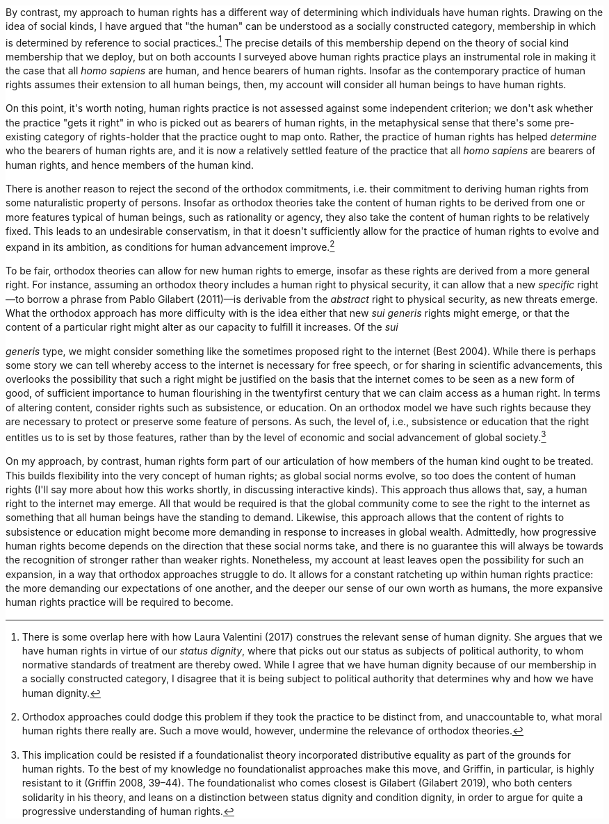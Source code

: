 By contrast, my approach to human rights has a different way of determining which individuals have human rights. Drawing on the idea of social kinds, I have argued that "the human" can be understood as a socially constructed category, membership in which is determined by reference to social practices.[^14] The precise details of this membership depend on the theory of social kind membership that we deploy, but on both accounts I surveyed above human rights practice plays an instrumental role in making it the case that all *homo sapiens* are human, and hence bearers of human rights. Insofar as the contemporary practice of human rights assumes their extension to all human beings, then, my account will consider all human beings to have human rights.

On this point, it's worth noting, human rights practice is not assessed against some independent criterion; we don't ask whether the practice "gets it right" in who is picked out as bearers of human rights, in the metaphysical sense that there's some pre-existing category of rights-holder that the practice ought to map onto. Rather, the practice of human rights has helped *determine* who the bearers of human rights are, and it is now a relatively settled feature of the practice that all *homo sapiens* are bearers of human rights, and hence members of the human kind.

There is another reason to reject the second of the orthodox commitments, i.e. their commitment to deriving human rights from some naturalistic property of persons. Insofar as orthodox theories take the content of human rights to be derived from one or more features typical of human beings, such as rationality or agency, they also take the content of human rights to be relatively fixed. This leads to an undesirable conservatism, in that it doesn't sufficiently allow for the practice of human rights to evolve and expand in its ambition, as conditions for human advancement improve.[^15]

To be fair, orthodox theories can allow for new human rights to emerge, insofar as these rights are derived from a more general right. For instance, assuming an orthodox theory includes a human right to physical security, it can allow that a new *specific* right—to borrow a phrase from Pablo Gilabert (2011)—is derivable from the *abstract* right to physical security, as new threats emerge. What the orthodox approach has more difficulty with is the idea either that new *sui generis* rights might emerge, or that the content of a particular right might alter as our capacity to fulfill it increases. Of the *sui* 

*generis* type, we might consider something like the sometimes proposed right to the internet (Best 2004). While there is perhaps some story we can tell whereby access to the internet is necessary for free speech, or for sharing in scientific advancements, this overlooks the possibility that such a right might be justified on the basis that the internet comes to be seen as a new form of good, of sufficient importance to human flourishing in the twentyfirst century that we can claim access as a human right. In terms of altering content, consider rights such as subsistence, or education. On an orthodox model we have such rights because they are necessary to protect or preserve some feature of persons. As such, the level of, i.e., subsistence or education that the right entitles us to is set by those features, rather than by the level of economic and social advancement of global society.[^16]

On my approach, by contrast, human rights form part of our articulation of how members of the human kind ought to be treated. This builds flexibility into the very concept of human rights; as global social norms evolve, so too does the content of human rights (I'll say more about how this works shortly, in discussing interactive kinds). This approach thus allows that, say, a human right to the internet may emerge. All that would be required is that the global community come to see the right to the internet as something that all human beings have the standing to demand. Likewise, this approach allows that the content of rights to subsistence or education might become more demanding in response to increases in global wealth. Admittedly, how progressive human rights become depends on the direction that these social norms take, and there is no guarantee this will always be towards the recognition of stronger rather than weaker rights. Nonetheless, my account at least leaves open the possibility for such an expansion, in a way that orthodox approaches struggle to do. It allows for a constant ratcheting up within human rights practice: the more demanding our expectations of one another, and the deeper our sense of our own worth as humans, the more expansive human rights practice will be required to become.


[^1]: Strictly speaking, these are all examples of *human* kinds. Because talking about the human as a human kind would inevitably become confusing, I'll stick to the terminology of social kinds in this chapter. Any reference to the human kind in this chapter is thus shorthand for "the human as a human kind."
[^2]: Citizen is thus what Ian Hacking has called an "interactive kind" (Hacking 1999, 1995). I say more about the importance of interactive kinds for my account of human dignity below.
[^3]: As Alice Crary (2007, 388) points out, "while it is degrading for a human *qua* human to lack a name, the same cannot be said about animals." Interestingly, Homer's *Odyssey* identifies three traits common to all humans: a need for the Gods, mortality, and *having a name—*for discussion, see (Stuurman 2017, 38).
[^4]: This does not mean that none of the social norms concerning how humans ought to be treated could be given a naturalistic justification; it is just to say that such a naturalistic justification is not necessary. Of course, social norms do require *some* justification, as Chapter 4 argued at length, and as the examples of the treatment of royals is intended to imply. I'll consider the scope of our claims to human dignity in Section 3 below.
[^5]: Thanks to Julian Sempill for pressing me on this point.
[^6]: A caveat is needed here, since human rights are typically *not* taken to extend to fetuses in either human rights discourse or practice. It is in part for this reason that fetuses are not members of the human kind, at least in its global variant. This obviously has significant moral implications, though they go beyond the scope of my current project.
[^7]: Matthew Weinert (2015) develops a similar idea in much more detail. He likewise argues that the human is a social construct, and that we "humanize" one another both through interpersonal conduct and in the operations of our international institutions. Weinert focuses on the latter, exploring the processes within global politics that affirm, and thereby maintain, each human being's humanity.
[^8]: I recognize that there are countless exceptions to this claim, and that it reflects my particular Western educational background—what Richard Rorty (1993) would describe as having undergone a process of "sentimental education." To reiterate, though, my claim is not that these global norms are universally accepted, but that they are *hegemonic*. Pointing out that these ideas are manifestly *liberal* commitments does not counter the claim that they are global, given the cultural and political dominance of liberalism as an ideology in the world today. I consider the implications of this fact for the normativity of human dignity below.
[^9]: Ásta distinguishes between what she calls "institutional" properties, and what she calls "communal" properties. Institutional properties are conferred (as the name suggests) in formal institutional contexts, whereas communal properties are conferred through more ephemeral and context-sensitive social practices. I'll focus here on the communal variant, both because it is the more challenging for a human kinds theory (and hence its applicability is all the more striking), and because the institutional variant is much closer to the Searlean account we have already considered.
[^10]: Here my Ásta-inspired account of the human may potentially depart from what Ásta herself is committed to, since in all of the examples Ásta considers of conferring communal properties, the relevant context is a face-to-face one.
[^11]: See, e.g., "The Great Ape Project," http://www.projetogap.org.br/en/.
[^12]: See, e.g., (Gewirth 1981, Gilabert 2015, Griffin 2008, Tasioulas 2009). It should be noted that even orthodox views will typically appeal to more than purely moral considerations. Griffin, for instance, supplements his personhood approach with what he calls "practicalities."
[^13]: See., e.g., (Beitz 2009, Buchanan 2013, Rawls 2001, Raz 2010, Rorty 1993).
[^14]: There is some overlap here with how Laura Valentini (2017) construes the relevant sense of human dignity. She argues that we have human rights in virtue of our *status dignity*, where that picks out our status as subjects of political authority, to whom normative standards of treatment are thereby owed. While I agree that we have human dignity because of our membership in a socially constructed category, I disagree that it is being subject to political authority that determines why and how we have human dignity.
[^15]: Orthodox approaches could dodge this problem if they took the practice to be distinct from, and unaccountable to, what moral human rights there really are. Such a move would, however, undermine the relevance of orthodox theories.
[^16]: This implication could be resisted if a foundationalist theory incorporated distributive equality as part of the grounds for human rights. To the best of my knowledge no foundationalist approaches make this move, and Griffin, in particular, is highly resistant to it (Griffin 2008, 39–44). The foundationalist who comes closest is Gilabert (Gilabert 2019), who both centers solidarity in his theory, and leans on a distinction between status dignity and condition dignity, in order to argue for quite a progressive understanding of human rights.
[^17]: Here I am in partial agreement with Jeremy Waldron: "To say of a being that it has the status of human dignity is certainly to imply that it has human rights. But that is because human dignity as a status term is just a short way of conveying that information. Like every other status term, it abbreviates a list of rights. We don't have human rights because we have human dignity; our having human dignity is our having human rights" (Waldron 2015, 134–5). Where I part ways with Waldron is in seeing our status of human dignity as *exhausted* by human rights; I think what we are owed *qua* human dignity also encompasses more ephemeral norms of treatment. In addition, and in my view unfortunately, by the end of this paper Waldron has pulled back from this view of human dignity as a status, and ends up endorsing something much closer to an inner kernel conception of human dignity.
[^18]: For an excellent historical overview on the membership issue, and how those debates are playing out today, see (Carlson 2016).
[^19]: Cf. (Feinberg 1970), whose example of "Nowheresville" is intended to draw out the importance of understanding oneself as having the standing to make rights claims.
[^20]: Cf. (Donnelly 2013): "The relationship between human nature, human rights, and political society is 'dialectical.' Human rights shape political society, so as to shape human beings, so as to realize the possibilities of human nature, which provided the basis for these rights in the first place" (p. 16).
[^21]: When considering which norms ground valid moral claims, it is also worth stressing that the global human kind, which has been the focus of my discussion, is not the only human kind in town. The norms attached to the global human kind will necessarily be somewhat thin given the requirement that they have global reach. We must not forget, however, that local communities can also produce their own human kinds, with their own much richer norms of treatment. Making demands on the basis of *those* norms is no less valid than making demands based on the norms of the global variant, provided the other two criteria are satisfied.
[^22]: So for instance, we might ask whether and why it is wrong to torture an individual who is in a permanent vegetative state, and hence who (let's stipulate) does not experience pain and is not an autonomous agent. What makes such an act wrong, I claim, is that the individual is still human, and to fail to treat them accordingly denigrates them.
[^23]: (McMahan 2002, Singer 1995, 2009).
[^24]: Lindemann is concerned with holding one another in *personhood*, rather than humanity, and thus she is concerned with the ways in which elements of personal identity—values, memories, and so forth—are socially maintained.
[^25]: Anne Phillips (2015, 20) puts this point well. "When we speak the language of the human," she says, "we engage in a politics of inclusion; yet in offering our definitions of this human, we endorse something that serves to exclude."
[^26]: See esp. (McMahan 2002, Singer 2009).